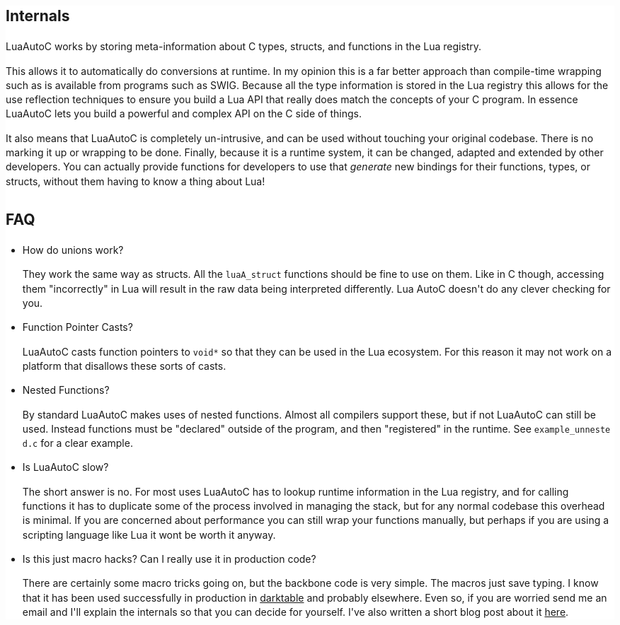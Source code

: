 Internals
---------

LuaAutoC works by storing meta-information about C types, structs, and functions in the Lua registry.

This allows it to automatically do conversions at runtime. In my opinion this is a far better approach than compile-time wrapping such as is available from programs such as SWIG. Because all the type information is stored in the Lua registry this allows for the use reflection techniques to ensure you build a Lua API that really does match the concepts of your C program. In essence LuaAutoC lets you build a powerful and complex API on the C side of things.

It also means that LuaAutoC is completely un-intrusive, and can be used without touching your original codebase. There is no marking it up or wrapping to be done. Finally, because it is a runtime system, it can be changed, adapted and extended by other developers. You can actually provide functions for developers to use that _generate_ new bindings for their functions, types, or structs, without them having to know a thing about Lua!


FAQ
---

* How do unions work?

  They work the same way as structs. All the `luaA_struct` functions should be fine to use on them. Like in C though, accessing them "incorrectly" in Lua will result in the raw data being interpreted differently. Lua AutoC doesn't do any clever checking for you.  

* Function Pointer Casts?

  LuaAutoC casts function pointers to `void*` so that they can be used in the Lua ecosystem. For this reason it may not work on a platform that disallows these sorts of casts.
  
* Nested Functions?
  
  By standard LuaAutoC makes uses of nested functions. Almost all compilers support these, but if not LuaAutoC can still be used. Instead functions must be "declared" outside of the program, and then "registered" in the runtime. See `example_unnested.c` for a clear example.
  
* Is LuaAutoC slow?
  
  The short answer is no. For most uses LuaAutoC has to lookup runtime information in the Lua registry, and for calling functions it has to duplicate some of the process involved in managing the stack, but for any normal codebase this overhead is minimal. If you are concerned about performance you can still wrap your functions manually, but perhaps if you are using a scripting language like Lua it wont be worth it anyway.

* Is this just macro hacks? Can I really use it in production code?

  There are certainly some macro tricks going on, but the backbone code is very simple. The macros just save typing. I know that it has been used successfully in production in [darktable](https://github.com/darktable-org/darktable) and probably elsewhere. Even so, if you are worried send me an email and I'll explain the internals so that you can decide for yourself. I've also written a short blog post about it [here](http://theorangeduck.com/page/autoc-tools).
  
  
